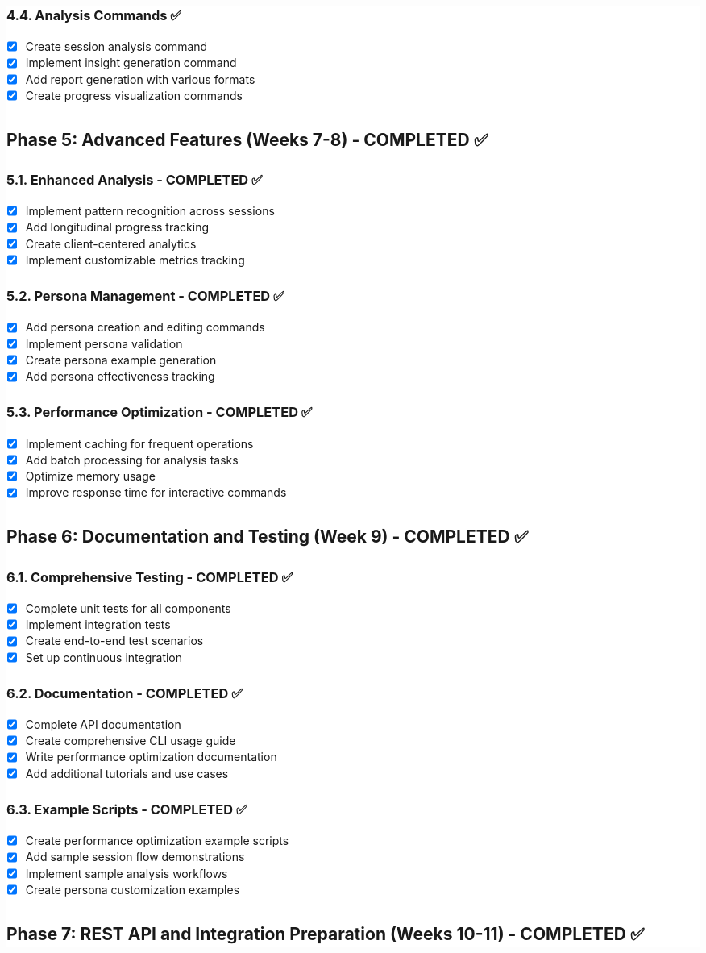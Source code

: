 ### 4.4. Analysis Commands ✅
- [x] Create session analysis command
- [x] Implement insight generation command
- [x] Add report generation with various formats
- [x] Create progress visualization commands

## Phase 5: Advanced Features (Weeks 7-8) - COMPLETED ✅

### 5.1. Enhanced Analysis - COMPLETED ✅
- [x] Implement pattern recognition across sessions
- [x] Add longitudinal progress tracking
- [x] Create client-centered analytics
- [x] Implement customizable metrics tracking

### 5.2. Persona Management - COMPLETED ✅
- [x] Add persona creation and editing commands
- [x] Implement persona validation
- [x] Create persona example generation
- [x] Add persona effectiveness tracking

### 5.3. Performance Optimization - COMPLETED ✅
- [x] Implement caching for frequent operations
- [x] Add batch processing for analysis tasks
- [x] Optimize memory usage
- [x] Improve response time for interactive commands

## Phase 6: Documentation and Testing (Week 9) - COMPLETED ✅

### 6.1. Comprehensive Testing - COMPLETED ✅
- [x] Complete unit tests for all components
- [x] Implement integration tests
- [x] Create end-to-end test scenarios
- [x] Set up continuous integration

### 6.2. Documentation - COMPLETED ✅
- [x] Complete API documentation
- [x] Create comprehensive CLI usage guide
- [x] Write performance optimization documentation
- [x] Add additional tutorials and use cases

### 6.3. Example Scripts - COMPLETED ✅
- [x] Create performance optimization example scripts
- [x] Add sample session flow demonstrations
- [x] Implement sample analysis workflows
- [x] Create persona customization examples

## Phase 7: REST API and Integration Preparation (Weeks 10-11) - COMPLETED ✅
